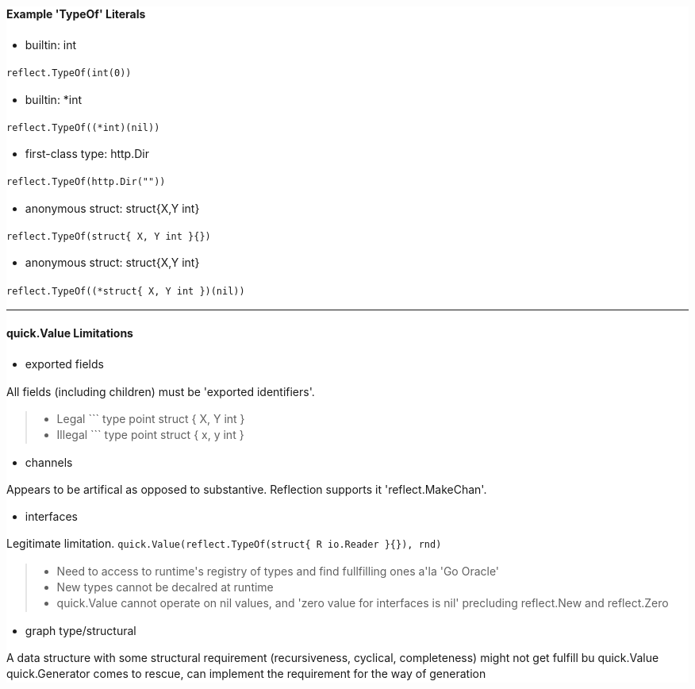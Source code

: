 
#### Example 'TypeOf' Literals

* builtin: int
```
reflect.TypeOf(int(0))
```

* builtin: \*int
```
reflect.TypeOf((*int)(nil))
```

* first-class type: http.Dir
```
reflect.TypeOf(http.Dir(""))
```

* anonymous struct: struct{X,Y int}
```
reflect.TypeOf(struct{ X, Y int }{})
```

* anonymous struct: struct{X,Y int}
```
reflect.TypeOf((*struct{ X, Y int })(nil))
```

---

#### quick.Value Limitations

* exported fields

All fields (including children) must be 'exported identifiers'.

> * Legal ``` type point struct { X, Y int }
> * Illegal ``` type point struct { x, y int }


* channels

Appears to be artifical as opposed to substantive.
Reflection supports it 'reflect.MakeChan'.


* interfaces

Legitimate limitation. ``` quick.Value(reflect.TypeOf(struct{ R io.Reader }{}), rnd) ```

> * Need to access to runtime's registry of types and find fullfilling ones a'la 'Go Oracle'
> * New types cannot be decalred at runtime
> * quick.Value cannot operate on nil values, and  'zero value for interfaces is nil' precluding reflect.New and reflect.Zero


* graph type/structural

A data structure with some structural requirement (recursiveness, cyclical, completeness) might not get fulfill bu quick.Value
quick.Generator comes to rescue, can implement the requirement for the way of generation
